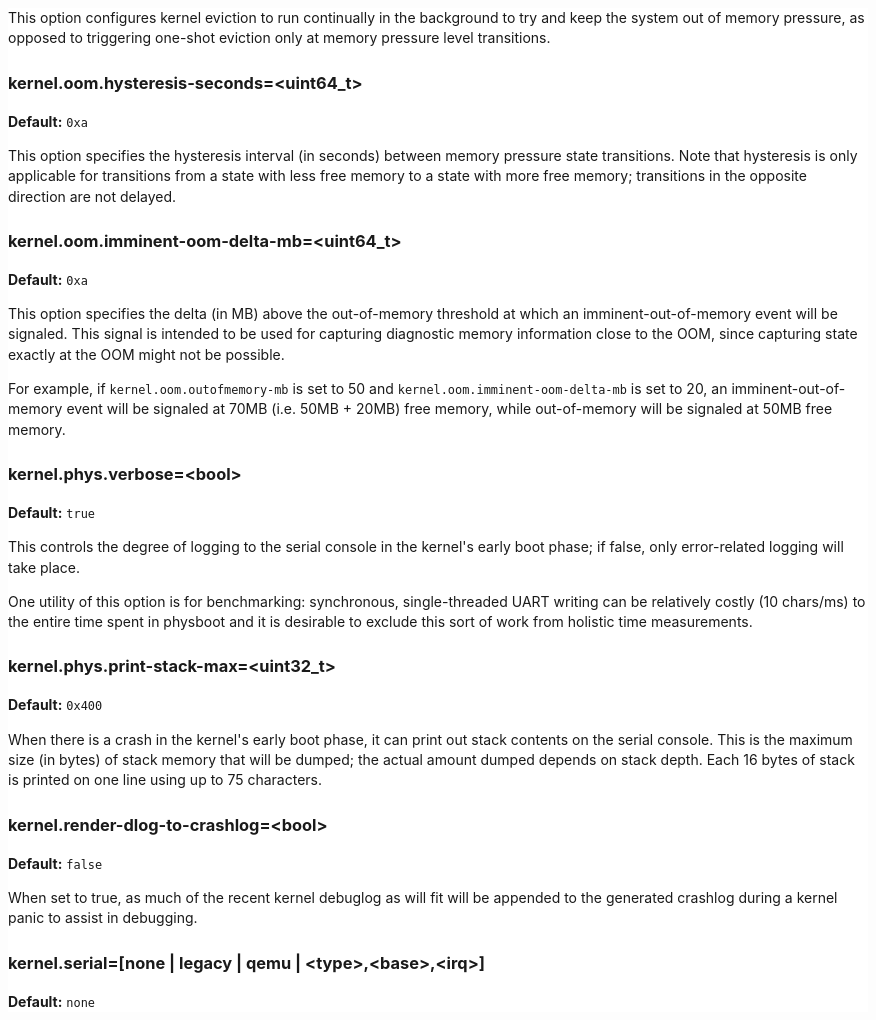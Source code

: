 This option configures kernel eviction to run continually in the background to try and
keep the system out of memory pressure, as opposed to triggering one-shot eviction only at
memory pressure level transitions.

### kernel.oom.hysteresis-seconds=\<uint64_t>
**Default:** `0xa`

This option specifies the hysteresis interval (in seconds) between memory
pressure state transitions. Note that hysteresis is only applicable for
transitions from a state with less free memory to a state with more free memory;
transitions in the opposite direction are not delayed.

### kernel.oom.imminent-oom-delta-mb=\<uint64_t>
**Default:** `0xa`

This option specifies the delta (in MB) above the out-of-memory threshold at which an
imminent-out-of-memory event will be signaled. This signal is intended to be used for
capturing diagnostic memory information close to the OOM, since capturing state exactly
at the OOM might not be possible.

For example, if `kernel.oom.outofmemory-mb` is set to 50 and `kernel.oom.imminent-oom-delta-mb`
is set to 20, an imminent-out-of-memory event will be signaled at 70MB (i.e. 50MB + 20MB)
free memory, while out-of-memory will be signaled at 50MB free memory.

### kernel.phys.verbose=\<bool>
**Default:** `true`

This controls the degree of logging to the serial console in the kernel's early
boot phase; if false, only error-related logging will take place.

One utility of this option is for benchmarking: synchronous, single-threaded
UART writing can be relatively costly (10 chars/ms) to the entire time
spent in physboot and it is desirable to exclude this sort of work from
holistic time measurements.

### kernel.phys.print-stack-max=\<uint32_t>
**Default:** `0x400`

When there is a crash in the kernel's early boot phase, it can print out stack
contents on the serial console.  This is the maximum size (in bytes) of stack
memory that will be dumped; the actual amount dumped depends on stack depth.
Each 16 bytes of stack is printed on one line using up to 75 characters.

### kernel.render-dlog-to-crashlog=\<bool>
**Default:** `false`

When set to true, as much of the recent kernel debuglog as will fit will be
appended to the generated crashlog during a kernel panic to assist in debugging.

### kernel.serial=[none | legacy | qemu | \<type>,\<base>,\<irq>]
**Default:** `none`
